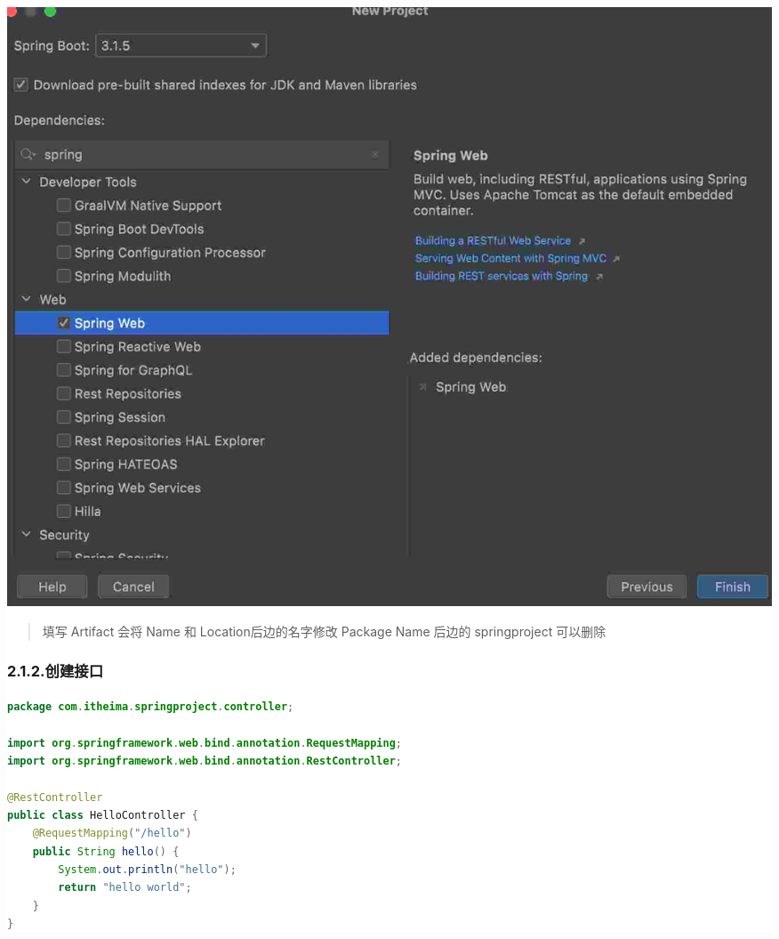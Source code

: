 ![SpringBoot项目创建](./imgs/2.2.jpg)

> 填写 Artifact 会将 Name 和 Location后边的名字修改
> Package Name 后边的 springproject 可以删除

### 2.1.2.创建接口

```java
package com.itheima.springproject.controller;

import org.springframework.web.bind.annotation.RequestMapping;
import org.springframework.web.bind.annotation.RestController;

@RestController
public class HelloController {
    @RequestMapping("/hello")
    public String hello() {
        System.out.println("hello");
        return "hello world";
    }
}
```
